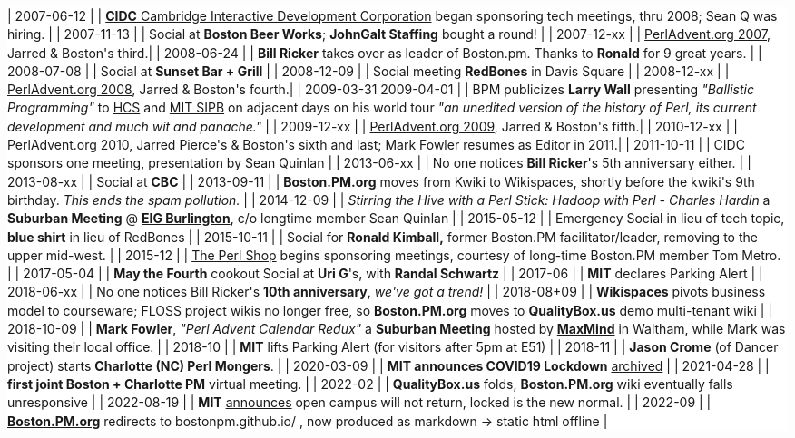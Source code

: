 | 2007-06-12 | | [**CIDC** Cambridge Interactive Development Corporation](http://www.cidc.com) began sponsoring tech meetings, thru 2008; Sean Q was hiring. |
| 2007-11-13 | | Social at **Boston Beer Works**; **JohnGalt Staffing** bought a round! | 
| 2007-12-xx | | [PerlAdvent.org 2007](https://perladvent.org/2007/), Jarred & Boston's third.|
| 2008-06-24 | | **Bill Ricker** takes over as leader of Boston.pm. Thanks to **Ronald** for 9 great years. |
| 2008-07-08 | | Social at **Sunset Bar + Grill**  |
| 2008-12-09 | | Social meeting **RedBones** in Davis Square |
| 2008-12-xx | | [PerlAdvent.org 2008](https://perladvent.org/2008/), Jarred & Boston's fourth.|
| 2009-03-31 2009-04-01 | | BPM publicizes **Larry Wall** presenting *"Ballistic Programming"* to [HCS](https://lists.hcs.harvard.edu/pipermail/hcs-announce/2009-March/thread.html#327) and [MIT SIPB](https://sipb.mit.edu/projects/talks/2009/larry_wall/) on adjacent days on his world tour *"an unedited version of the history of Perl, its current development and much wit and panache."* |
| 2009-12-xx | | [PerlAdvent.org 2009](https://perladvent.org/2009/), Jarred & Boston's fifth.|
| 2010-12-xx | | [PerlAdvent.org 2010](https://perladvent.org/2010/), Jarred Pierce's & Boston's sixth and last; Mark Fowler resumes as Editor in 2011.|
| 2011-10-11 | | CIDC sponsors one meeting, presentation by Sean Quinlan |
| 2013-06-xx | | No one notices **Bill Ricker**'s 5th anniversary either. |
| 2013-08-xx | | Social at **CBC**  |
| 2013-09-11 | | **Boston.PM.org** moves from Kwiki to Wikispaces, shortly before the kwiki's 9th birthday. *This ends the spam pollution.* |
| 2014-12-09 | | *Stirring the Hive with a Perl Stick: Hadoop with Perl - Charles Hardin* a **Suburban Meeting** @ [**EIG Burlington**](https://en.wikipedia.org/wiki/Newfold_Digital), c/o longtime member Sean Quinlan | 
| 2015-05-12 | | Emergency Social in lieu of tech topic, **blue shirt** in lieu of RedBones |
| 2015-10-11 | | Social for **Ronald Kimball,** former Boston.PM facilitator/leader, removing to the upper mid-west. |
| 2015-12 | | [The Perl Shop](https://theperlshop.com) begins sponsoring meetings, courtesy of long-time Boston.PM member Tom Metro. |
| 2017-05-04 | | **May the Fourth** cookout Social at **Uri G**'s, with **Randal Schwartz** |
| 2017-06    | | **MIT** declares Parking Alert |
| 2018-06-xx | | No one notices Bill Ricker's **10th anniversary,** *we've got a trend!* |
| 2018-08+09 | | **Wikispaces** pivots business model to courseware; FLOSS project wikis no longer free, so **Boston.PM.org** moves to **QualityBox.us** demo multi-tenant wiki |
| 2018-10-09 | | **Mark Fowler**, *"Perl Advent Calendar Redux"* a **Suburban Meeting** hosted by [**MaxMind**](https://www.maxmind.com) in Waltham, while Mark was visiting their local office. |
| 2018-10    | | **MIT** lifts Parking Alert (for visitors after 5pm at E51) |
| 2018-11    | | **Jason Crome** (of Dancer project) starts **Charlotte (NC) Perl Mongers**. |
| 2020-03-09 | | **MIT announces COVID19 Lockdown** [archived](https://web.archive.org/web/20210316072924/https://news.mit.edu/2020/events-postponed-canceled-covid-19-0309) |
| 2021-04-28 | | **first joint Boston + Charlotte PM** virtual meeting. |
| 2022-02    | | **QualityBox.us** folds, **Boston.PM.org** wiki eventually falls unresponsive |
| 2022-08-19 | | **MIT** [announces](https://twitter.com/realBurhanAzeem/status/1560730305660538880) open campus will not return, locked is the new normal. |
| 2022-09 | | [**Boston.PM.org**](https://boston.pm.org/) redirects to bostonpm.github.io/ , now produced as markdown -> static html offline |

